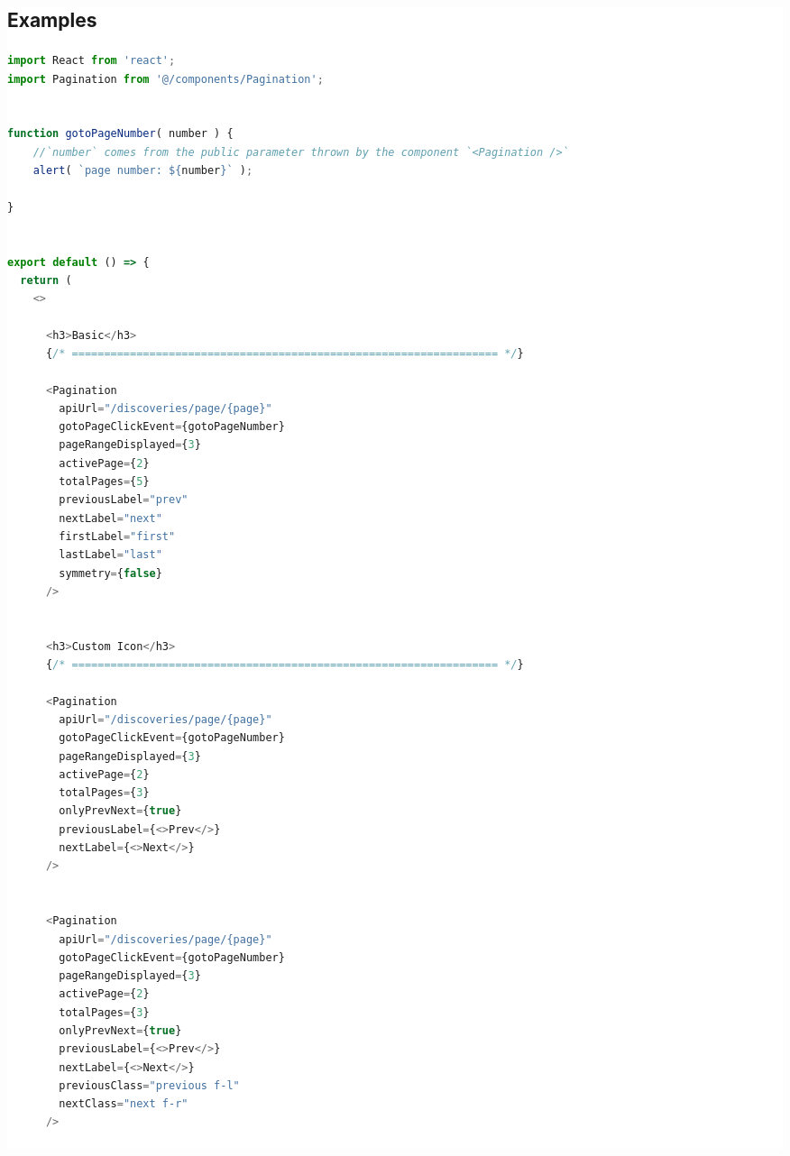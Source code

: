 
## Examples

```js
import React from 'react';
import Pagination from '@/components/Pagination';


function gotoPageNumber( number ) {
	//`number` comes from the public parameter thrown by the component `<Pagination />`
	alert( `page number: ${number}` );
	
}


export default () => {
  return (
    <>

      <h3>Basic</h3>
      {/* ================================================================== */} 

      <Pagination
        apiUrl="/discoveries/page/{page}"
        gotoPageClickEvent={gotoPageNumber}
        pageRangeDisplayed={3}
        activePage={2}
        totalPages={5}
        previousLabel="prev"
        nextLabel="next"
        firstLabel="first"
        lastLabel="last"
        symmetry={false}
      />	
      

      <h3>Custom Icon</h3>
      {/* ================================================================== */} 

      <Pagination
        apiUrl="/discoveries/page/{page}"
        gotoPageClickEvent={gotoPageNumber}
        pageRangeDisplayed={3}
        activePage={2}
        totalPages={3}
        onlyPrevNext={true}
        previousLabel={<>Prev</>}
        nextLabel={<>Next</>}
      />	
        

      <Pagination
        apiUrl="/discoveries/page/{page}"
        gotoPageClickEvent={gotoPageNumber}
        pageRangeDisplayed={3}
        activePage={2}
        totalPages={3}
        onlyPrevNext={true}
        previousLabel={<>Prev</>}
        nextLabel={<>Next</>}
        previousClass="previous f-l"
        nextClass="next f-r"
      />	
        
```